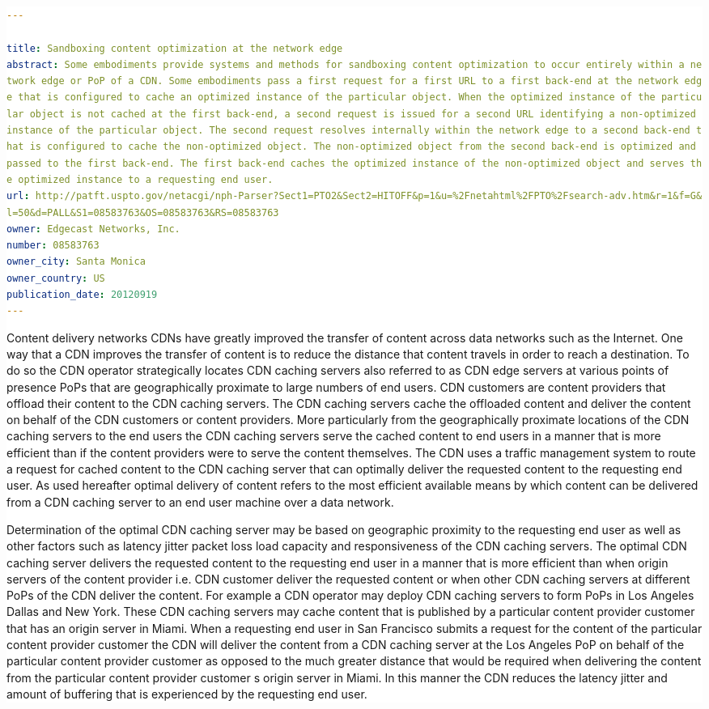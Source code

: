 ```yaml
---

title: Sandboxing content optimization at the network edge
abstract: Some embodiments provide systems and methods for sandboxing content optimization to occur entirely within a network edge or PoP of a CDN. Some embodiments pass a first request for a first URL to a first back-end at the network edge that is configured to cache an optimized instance of the particular object. When the optimized instance of the particular object is not cached at the first back-end, a second request is issued for a second URL identifying a non-optimized instance of the particular object. The second request resolves internally within the network edge to a second back-end that is configured to cache the non-optimized object. The non-optimized object from the second back-end is optimized and passed to the first back-end. The first back-end caches the optimized instance of the non-optimized object and serves the optimized instance to a requesting end user.
url: http://patft.uspto.gov/netacgi/nph-Parser?Sect1=PTO2&Sect2=HITOFF&p=1&u=%2Fnetahtml%2FPTO%2Fsearch-adv.htm&r=1&f=G&l=50&d=PALL&S1=08583763&OS=08583763&RS=08583763
owner: Edgecast Networks, Inc.
number: 08583763
owner_city: Santa Monica
owner_country: US
publication_date: 20120919
---
```

Content delivery networks CDNs have greatly improved the transfer of content across data networks such as the Internet. One way that a CDN improves the transfer of content is to reduce the distance that content travels in order to reach a destination. To do so the CDN operator strategically locates CDN caching servers also referred to as CDN edge servers at various points of presence PoPs that are geographically proximate to large numbers of end users. CDN customers are content providers that offload their content to the CDN caching servers. The CDN caching servers cache the offloaded content and deliver the content on behalf of the CDN customers or content providers. More particularly from the geographically proximate locations of the CDN caching servers to the end users the CDN caching servers serve the cached content to end users in a manner that is more efficient than if the content providers were to serve the content themselves. The CDN uses a traffic management system to route a request for cached content to the CDN caching server that can optimally deliver the requested content to the requesting end user. As used hereafter optimal delivery of content refers to the most efficient available means by which content can be delivered from a CDN caching server to an end user machine over a data network.

Determination of the optimal CDN caching server may be based on geographic proximity to the requesting end user as well as other factors such as latency jitter packet loss load capacity and responsiveness of the CDN caching servers. The optimal CDN caching server delivers the requested content to the requesting end user in a manner that is more efficient than when origin servers of the content provider i.e. CDN customer deliver the requested content or when other CDN caching servers at different PoPs of the CDN deliver the content. For example a CDN operator may deploy CDN caching servers to form PoPs in Los Angeles Dallas and New York. These CDN caching servers may cache content that is published by a particular content provider customer that has an origin server in Miami. When a requesting end user in San Francisco submits a request for the content of the particular content provider customer the CDN will deliver the content from a CDN caching server at the Los Angeles PoP on behalf of the particular content provider customer as opposed to the much greater distance that would be required when delivering the content from the particular content provider customer s origin server in Miami. In this manner the CDN reduces the latency jitter and amount of buffering that is experienced by the requesting end user.
